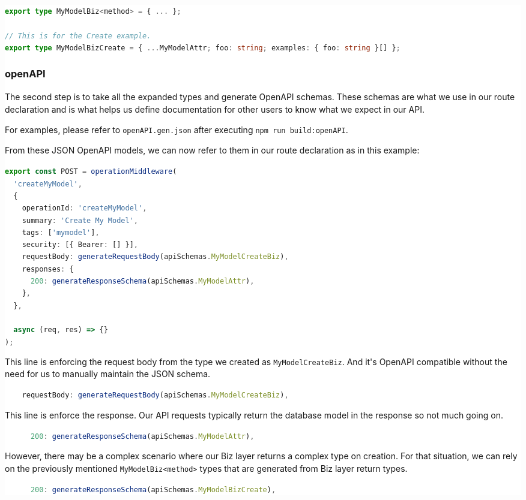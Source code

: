 ```ts
export type MyModelBiz<method> = { ... };

// This is for the Create example.
export type MyModelBizCreate = { ...MyModelAttr; foo: string; examples: { foo: string }[] };
```

### openAPI

The second step is to take all the expanded types and generate OpenAPI schemas. These schemas are what we use in our route declaration and is what helps us define documentation for other users to know what we expect in our API.

For examples, please refer to `openAPI.gen.json` after executing `npm run build:openAPI`.

From these JSON OpenAPI models, we can now refer to them in our route declaration as in this example:

```ts
export const POST = operationMiddleware(
  'createMyModel',
  {
    operationId: 'createMyModel',
    summary: 'Create My Model',
    tags: ['mymodel'],
    security: [{ Bearer: [] }],
    requestBody: generateRequestBody(apiSchemas.MyModelCreateBiz),
    responses: {
      200: generateResponseSchema(apiSchemas.MyModelAttr),
    },
  },

  async (req, res) => {}
);
```

This line is enforcing the request body from the type we created as `MyModelCreateBiz`. And it's OpenAPI compatible without the need for us to manually maintain the JSON schema.

```ts
    requestBody: generateRequestBody(apiSchemas.MyModelCreateBiz),
```

This line is enforce the response. Our API requests typically return the database model in the response so not much going on.

```ts
      200: generateResponseSchema(apiSchemas.MyModelAttr),
```

However, there may be a complex scenario where our Biz layer returns a complex type on creation. For that situation, we can rely on the previously mentioned `MyModelBiz<method>` types that are generated from Biz layer return types.

```ts
      200: generateResponseSchema(apiSchemas.MyModelBizCreate),
```
